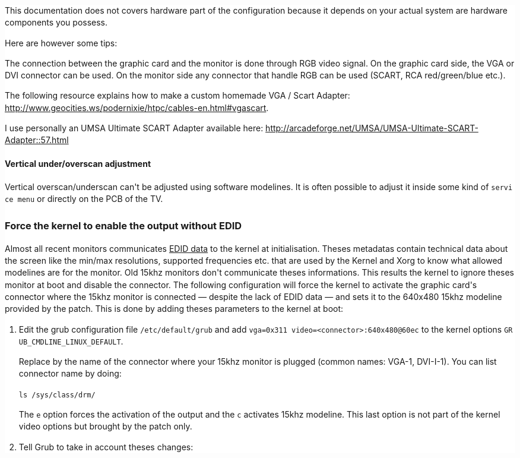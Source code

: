 This documentation does not covers hardware part of the configuration
because it depends on your actual system are hardware components you
possess.

Here are however some tips: 

The connection between the graphic card and the monitor is done through 
RGB video signal. On the graphic card side, the VGA or DVI connector can be
used. On the monitor side any connector that handle RGB can be used (SCART,
RCA red/green/blue etc.).
 
The following resource explains how to make a custom homemade VGA / Scart
Adapter: <http://www.geocities.ws/podernixie/htpc/cables-en.html#vgascart>.

I use personally an UMSA Ultimate SCART Adapter available here:
<http://arcadeforge.net/UMSA/UMSA-Ultimate-SCART-Adapter::57.html>

#### Vertical under/overscan adjustment

Vertical overscan/underscan can't be adjusted using software modelines.
It is often possible to adjust it inside some kind of `service menu` or
directly on the PCB of the TV.

### Force the kernel to enable the output without EDID

Almost all recent monitors communicates [EDID
data](https://en.wikipedia.org/wiki/Extended_Display_Identification_Data)
to the kernel at initialisation. Theses metadatas contain technical data
about the screen like the min/max resolutions, supported frequencies etc.
that are used by the Kernel and Xorg to know what allowed modelines are for
the monitor. Old 15khz monitors don't communicate theses informations. This
results the kernel to ignore theses monitor at boot and disable the
connector. The following configuration will force the kernel to activate
the graphic card's connector where the 15khz monitor is connected — despite
the lack of EDID data — and sets it to the 640x480 15khz modeline provided
by the patch. This is done by adding theses parameters to the kernel at
boot:

1.  Edit the grub configuration file `/etc/default/grub` and add
    `vga=0x311 video=<connector>:640x480@60ec` to the kernel options
    `GRUB_CMDLINE_LINUX_DEFAULT`.

    Replace <connector> by the name of the connector where your 15khz monitor is
    plugged (common names: VGA-1, DVI-I-1). You can list connector name by
    doing: 

    ```
    ls /sys/class/drm/
    ```

    The `e` option forces the activation of the output and the `c`
    activates 15khz modeline. This last option is not part of the kernel video
    options but brought by the patch only.

2.  Tell Grub to take in account theses changes:
